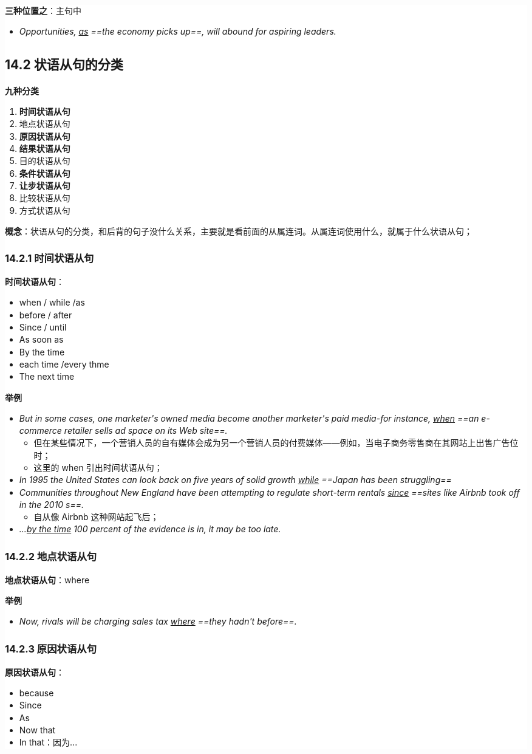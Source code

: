 **三种位置之**：主句中
+ *Opportunities, <u>as</u> ==the economy picks up==, will abound for aspiring leaders.*

## 14.2 状语从句的分类
**九种分类**
1. **时间状语从句**
2. 地点状语从句
3. **原因状语从句**
4. **结果状语从句**
5. 目的状语从句
6. **条件状语从句**
7. **让步状语从句**
8. 比较状语从句
9. 方式状语从句

**概念**：状语从句的分类，和后背的句子没什么关系，主要就是看前面的从属连词。从属连词使用什么，就属于什么状语从句；

### 14.2.1 时间状语从句 
**时间状语从句**：
+ when / while /as
+ before / after 
+ Since / until 
+ As soon as 
+ By the time
+ each time /every thme 
+ The next time

**举例**
+ *But in some cases, one marketer's owned media become another marketer's paid media-for instance, <u>when</u> ==an e-commerce retailer sells ad space on its Web site==.*
	+ 但在某些情况下，一个营销人员的自有媒体会成为另一个营销人员的付费媒体——例如，当电子商务零售商在其网站上出售广告位时；
	+ 这里的 when 引出时间状语从句； 
+ *In 1995 the United States can look back on five years of solid growth <u>while</u> ==Japan has been struggling==*
+ *Communities throughout New England have been attempting to regulate short-term rentals <u>since</u> ==sites like Airbnb took off in the 2010 s==.*
	+ 自从像 Airbnb 这种网站起飞后；
+ *...<u>by the time</u> 100 percent of the evidence is in, it may be too late.*

### 14.2.2 地点状语从句 
**地点状语从句**：where 

**举例**
+ *Now, rivals will be charging sales tax <u>where</u> ==they hadn't before==.*


### 14.2.3 原因状语从句
**原因状语从句**：
+ because 
+ Since 
+ As 
+ Now that
+ In that：因为...
